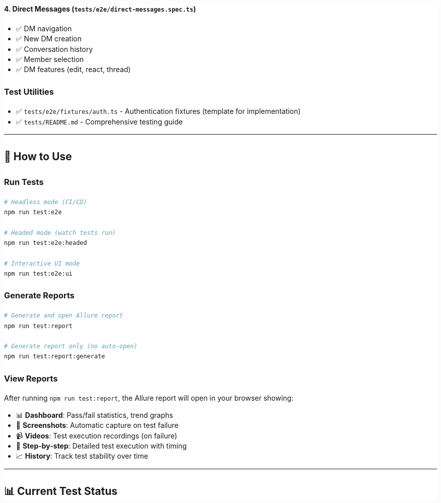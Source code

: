 #### 4. Direct Messages (`tests/e2e/direct-messages.spec.ts`)
- ✅ DM navigation
- ✅ New DM creation
- ✅ Conversation history
- ✅ Member selection
- ✅ DM features (edit, react, thread)

### Test Utilities
- ✅ `tests/e2e/fixtures/auth.ts` - Authentication fixtures (template for implementation)
- ✅ `tests/README.md` - Comprehensive testing guide

---

## 🚀 How to Use

### Run Tests

```bash
# Headless mode (CI/CD)
npm run test:e2e

# Headed mode (watch tests run)
npm run test:e2e:headed

# Interactive UI mode
npm run test:e2e:ui
```

### Generate Reports

```bash
# Generate and open Allure report
npm run test:report

# Generate report only (no auto-open)
npm run test:report:generate
```

### View Reports

After running `npm run test:report`, the Allure report will open in your browser showing:

- 📊 **Dashboard**: Pass/fail statistics, trend graphs
- 📸 **Screenshots**: Automatic capture on test failure
- 📹 **Videos**: Test execution recordings (on failure)
- 📝 **Step-by-step**: Detailed test execution with timing
- 📈 **History**: Track test stability over time

---

## 📊 Current Test Status
